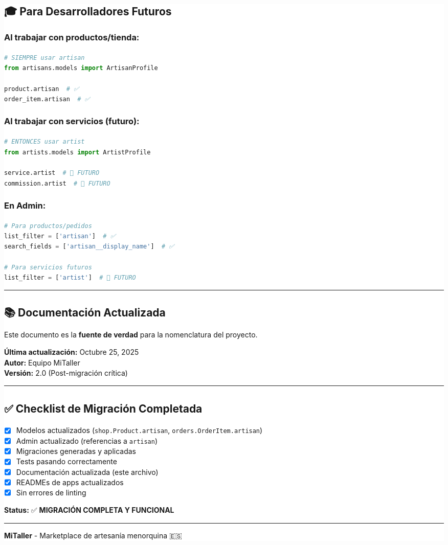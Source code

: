 
## 🎓 Para Desarrolladores Futuros

### Al trabajar con productos/tienda:
```python
# SIEMPRE usar artisan
from artisans.models import ArtisanProfile

product.artisan  # ✅
order_item.artisan  # ✅
```

### Al trabajar con servicios (futuro):
```python
# ENTONCES usar artist
from artists.models import ArtistProfile

service.artist  # 🔮 FUTURO
commission.artist  # 🔮 FUTURO
```

### En Admin:
```python
# Para productos/pedidos
list_filter = ['artisan']  # ✅
search_fields = ['artisan__display_name']  # ✅

# Para servicios futuros
list_filter = ['artist']  # 🔮 FUTURO
```

---

## 📚 Documentación Actualizada

Este documento es la **fuente de verdad** para la nomenclatura del proyecto.

**Última actualización:** Octubre 25, 2025  
**Autor:** Equipo MiTaller  
**Versión:** 2.0 (Post-migración crítica)

---

## ✅ Checklist de Migración Completada

- [x] Modelos actualizados (`shop.Product.artisan`, `orders.OrderItem.artisan`)
- [x] Admin actualizado (referencias a `artisan`)
- [x] Migraciones generadas y aplicadas
- [x] Tests pasando correctamente
- [x] Documentación actualizada (este archivo)
- [x] READMEs de apps actualizados
- [x] Sin errores de linting

**Status:** ✅ **MIGRACIÓN COMPLETA Y FUNCIONAL**

---

**MiTaller** - Marketplace de artesanía menorquina 🇪🇸

